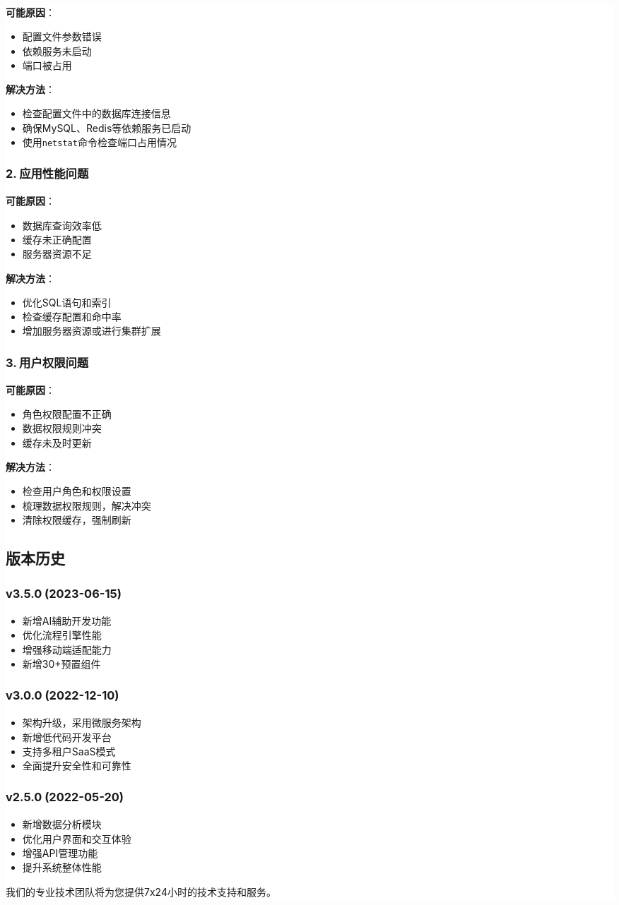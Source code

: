 **可能原因**：
- 配置文件参数错误
- 依赖服务未启动
- 端口被占用

**解决方法**：
- 检查配置文件中的数据库连接信息
- 确保MySQL、Redis等依赖服务已启动
- 使用`netstat`命令检查端口占用情况

### 2. 应用性能问题

**可能原因**：
- 数据库查询效率低
- 缓存未正确配置
- 服务器资源不足

**解决方法**：
- 优化SQL语句和索引
- 检查缓存配置和命中率
- 增加服务器资源或进行集群扩展

### 3. 用户权限问题

**可能原因**：
- 角色权限配置不正确
- 数据权限规则冲突
- 缓存未及时更新

**解决方法**：
- 检查用户角色和权限设置
- 梳理数据权限规则，解决冲突
- 清除权限缓存，强制刷新

## 版本历史

### v3.5.0 (2023-06-15)

- 新增AI辅助开发功能
- 优化流程引擎性能
- 增强移动端适配能力
- 新增30+预置组件

### v3.0.0 (2022-12-10)

- 架构升级，采用微服务架构
- 新增低代码开发平台
- 支持多租户SaaS模式
- 全面提升安全性和可靠性

### v2.5.0 (2022-05-20)

- 新增数据分析模块
- 优化用户界面和交互体验
- 增强API管理功能
- 提升系统整体性能

我们的专业技术团队将为您提供7x24小时的技术支持和服务。
